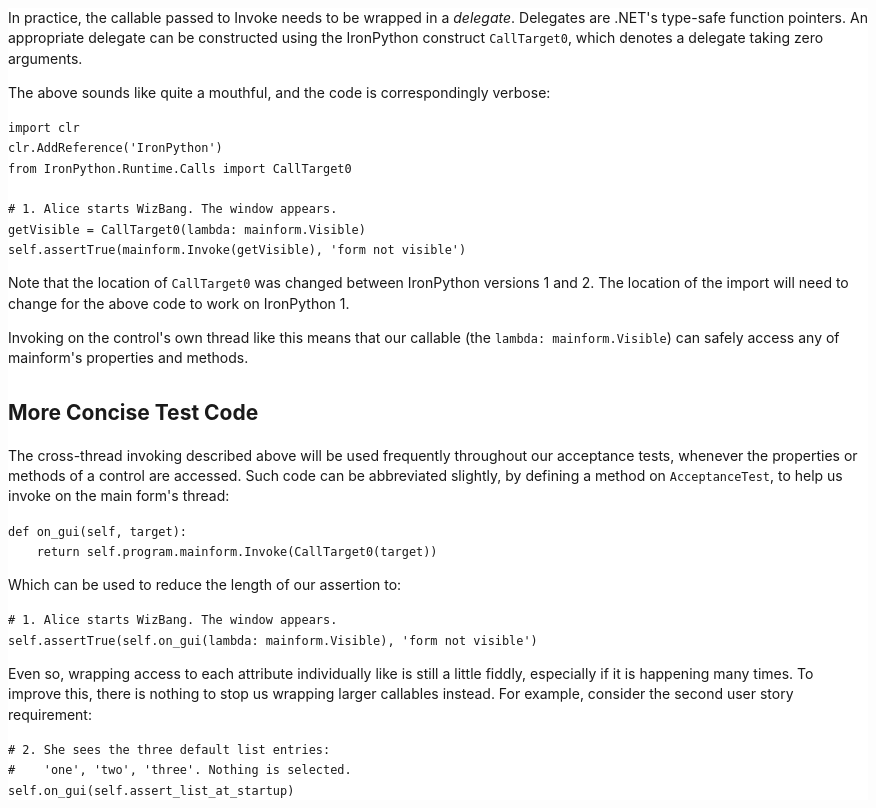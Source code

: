 In practice, the callable passed to Invoke needs to be wrapped in a
*delegate*. Delegates are .NET's type-safe function pointers. An
appropriate delegate can be constructed using the IronPython construct
`CallTarget0`, which denotes a delegate taking zero arguments.

The above sounds like quite a mouthful, and the code is correspondingly
verbose:

``` {lang="python"}
import clr
clr.AddReference('IronPython')
from IronPython.Runtime.Calls import CallTarget0

# 1. Alice starts WizBang. The window appears.
getVisible = CallTarget0(lambda: mainform.Visible)
self.assertTrue(mainform.Invoke(getVisible), 'form not visible')
```

Note that the location of `CallTarget0` was changed between IronPython
versions 1 and 2. The location of the import will need to change for the
above code to work on IronPython 1.

Invoking on the control's own thread like this means that our callable
(the `lambda: mainform.Visible`) can safely access any of mainform's
properties and methods.

More Concise Test Code
----------------------

The cross-thread invoking described above will be used frequently
throughout our acceptance tests, whenever the properties or methods of a
control are accessed. Such code can be abbreviated slightly, by defining
a method on `AcceptanceTest`, to help us invoke on the main form's
thread:

``` {lang="python"}
def on_gui(self, target):
    return self.program.mainform.Invoke(CallTarget0(target))
```

Which can be used to reduce the length of our assertion to:

``` {lang="python"}
# 1. Alice starts WizBang. The window appears.
self.assertTrue(self.on_gui(lambda: mainform.Visible), 'form not visible')
```

Even so, wrapping access to each attribute individually like is still a
little fiddly, especially if it is happening many times. To improve
this, there is nothing to stop us wrapping larger callables instead. For
example, consider the second user story requirement:

``` {lang="python"}
# 2. She sees the three default list entries:
#    'one', 'two', 'three'. Nothing is selected.
self.on_gui(self.assert_list_at_startup)
```
